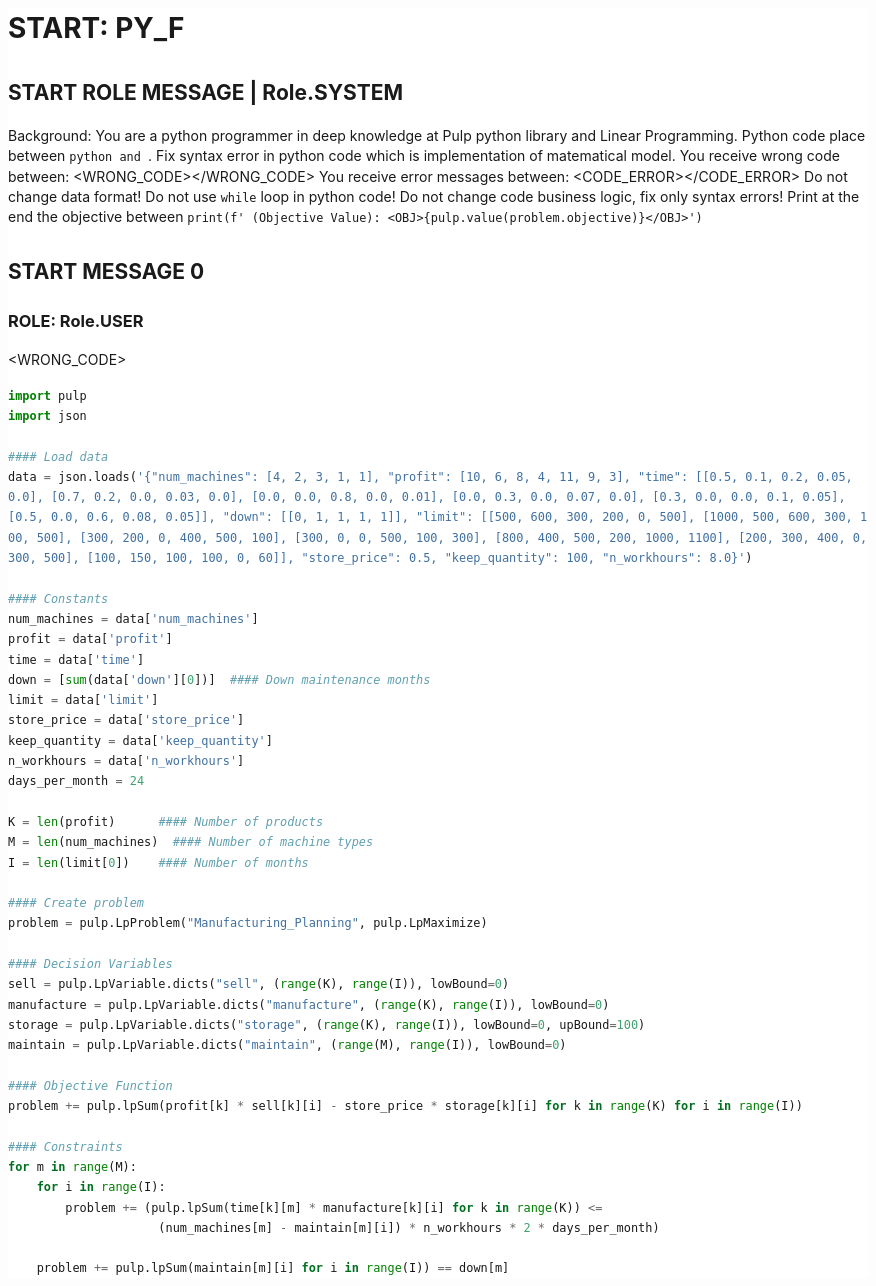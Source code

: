 # START: PY_F 
## START ROLE MESSAGE | Role.SYSTEM 
Background: You are a python programmer in deep knowledge at Pulp python library and Linear Programming. Python code place between ```python and ```. Fix syntax error in python code which is implementation of matematical model. You receive wrong code between: <WRONG_CODE></WRONG_CODE> You receive error messages between: <CODE_ERROR></CODE_ERROR> Do not change data format! Do not use `while` loop in python code! Do not change code business logic, fix only syntax errors! Print at the end the objective between <OBJ></OBJ> `print(f' (Objective Value): <OBJ>{pulp.value(problem.objective)}</OBJ>')` 
## START MESSAGE 0 
### ROLE: Role.USER
<WRONG_CODE>
```python
import pulp
import json

#### Load data
data = json.loads('{"num_machines": [4, 2, 3, 1, 1], "profit": [10, 6, 8, 4, 11, 9, 3], "time": [[0.5, 0.1, 0.2, 0.05, 0.0], [0.7, 0.2, 0.0, 0.03, 0.0], [0.0, 0.0, 0.8, 0.0, 0.01], [0.0, 0.3, 0.0, 0.07, 0.0], [0.3, 0.0, 0.0, 0.1, 0.05], [0.5, 0.0, 0.6, 0.08, 0.05]], "down": [[0, 1, 1, 1, 1]], "limit": [[500, 600, 300, 200, 0, 500], [1000, 500, 600, 300, 100, 500], [300, 200, 0, 400, 500, 100], [300, 0, 0, 500, 100, 300], [800, 400, 500, 200, 1000, 1100], [200, 300, 400, 0, 300, 500], [100, 150, 100, 100, 0, 60]], "store_price": 0.5, "keep_quantity": 100, "n_workhours": 8.0}')

#### Constants
num_machines = data['num_machines']
profit = data['profit']
time = data['time']
down = [sum(data['down'][0])]  #### Down maintenance months
limit = data['limit']
store_price = data['store_price']
keep_quantity = data['keep_quantity']
n_workhours = data['n_workhours']
days_per_month = 24

K = len(profit)      #### Number of products
M = len(num_machines)  #### Number of machine types
I = len(limit[0])    #### Number of months

#### Create problem
problem = pulp.LpProblem("Manufacturing_Planning", pulp.LpMaximize)

#### Decision Variables
sell = pulp.LpVariable.dicts("sell", (range(K), range(I)), lowBound=0)
manufacture = pulp.LpVariable.dicts("manufacture", (range(K), range(I)), lowBound=0)
storage = pulp.LpVariable.dicts("storage", (range(K), range(I)), lowBound=0, upBound=100)
maintain = pulp.LpVariable.dicts("maintain", (range(M), range(I)), lowBound=0)

#### Objective Function
problem += pulp.lpSum(profit[k] * sell[k][i] - store_price * storage[k][i] for k in range(K) for i in range(I))

#### Constraints
for m in range(M):
    for i in range(I):
        problem += (pulp.lpSum(time[k][m] * manufacture[k][i] for k in range(K)) <= 
                     (num_machines[m] - maintain[m][i]) * n_workhours * 2 * days_per_month)

    problem += pulp.lpSum(maintain[m][i] for i in range(I)) == down[m]

```